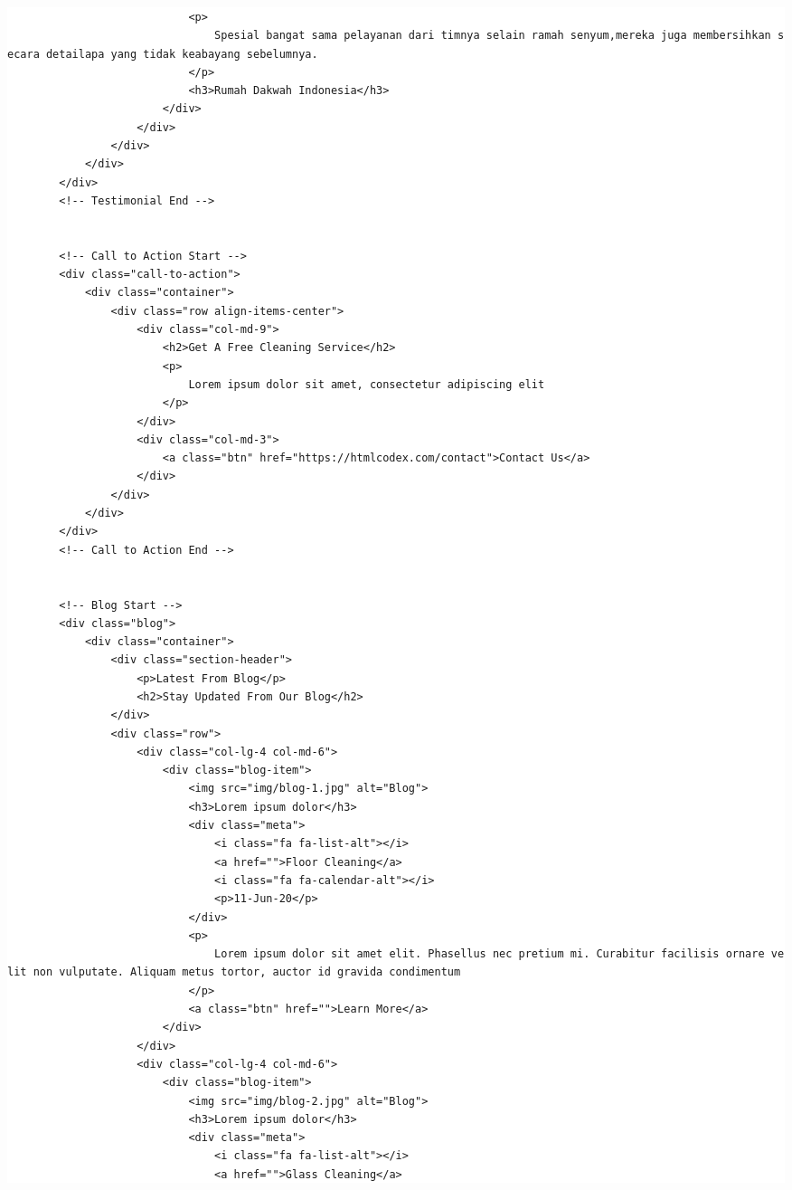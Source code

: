                                 <p>
                                    Spesial bangat sama pelayanan dari timnya selain ramah senyum,mereka juga membersihkan secara detailapa yang tidak keabayang sebelumnya.
                                </p>
                                <h3>Rumah Dakwah Indonesia</h3>
                            </div>
                        </div>
                    </div>
                </div>
            </div>
            <!-- Testimonial End -->
            
            
            <!-- Call to Action Start -->
            <div class="call-to-action">
                <div class="container">
                    <div class="row align-items-center">
                        <div class="col-md-9">
                            <h2>Get A Free Cleaning Service</h2>
                            <p>
                                Lorem ipsum dolor sit amet, consectetur adipiscing elit
                            </p>
                        </div>
                        <div class="col-md-3">
                            <a class="btn" href="https://htmlcodex.com/contact">Contact Us</a>
                        </div>
                    </div>
                </div>
            </div>
            <!-- Call to Action End -->


            <!-- Blog Start -->
            <div class="blog">
                <div class="container">
                    <div class="section-header">
                        <p>Latest From Blog</p>
                        <h2>Stay Updated From Our Blog</h2>
                    </div>
                    <div class="row">
                        <div class="col-lg-4 col-md-6">
                            <div class="blog-item">
                                <img src="img/blog-1.jpg" alt="Blog">
                                <h3>Lorem ipsum dolor</h3>
                                <div class="meta">
                                    <i class="fa fa-list-alt"></i>
                                    <a href="">Floor Cleaning</a>
                                    <i class="fa fa-calendar-alt"></i>
                                    <p>11-Jun-20</p>
                                </div>
                                <p>
                                    Lorem ipsum dolor sit amet elit. Phasellus nec pretium mi. Curabitur facilisis ornare velit non vulputate. Aliquam metus tortor, auctor id gravida condimentum
                                </p>
                                <a class="btn" href="">Learn More</a>
                            </div>
                        </div>
                        <div class="col-lg-4 col-md-6">
                            <div class="blog-item">
                                <img src="img/blog-2.jpg" alt="Blog">
                                <h3>Lorem ipsum dolor</h3>
                                <div class="meta">
                                    <i class="fa fa-list-alt"></i>
                                    <a href="">Glass Cleaning</a>
